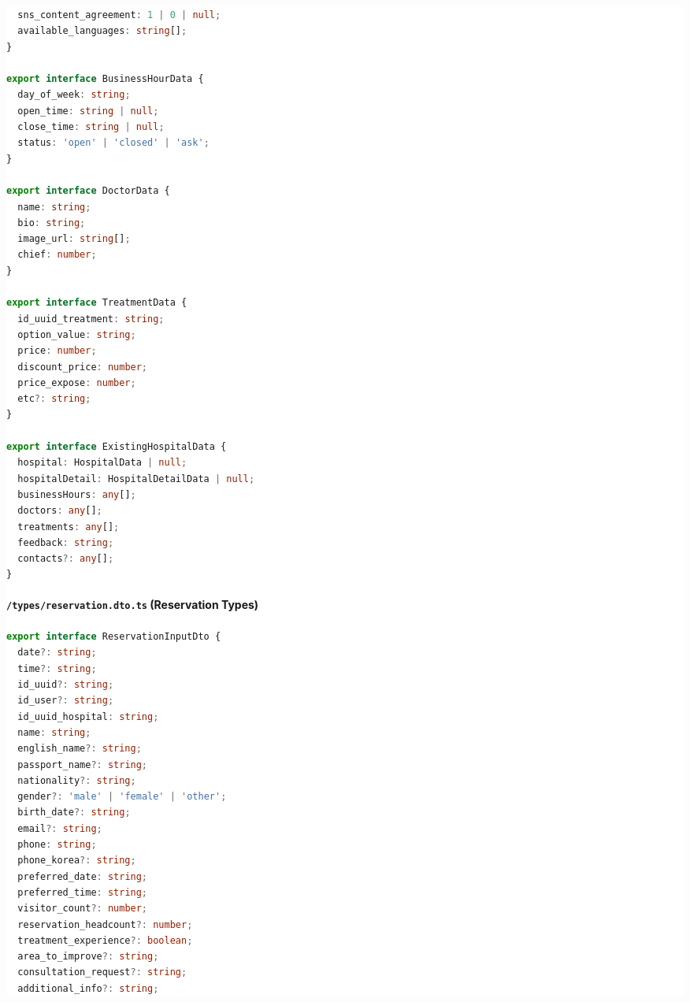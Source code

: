 ```typescript
  sns_content_agreement: 1 | 0 | null;
  available_languages: string[];
}

export interface BusinessHourData {
  day_of_week: string;
  open_time: string | null;
  close_time: string | null;
  status: 'open' | 'closed' | 'ask';
}

export interface DoctorData {
  name: string;
  bio: string;
  image_url: string[];
  chief: number;
}

export interface TreatmentData {
  id_uuid_treatment: string;
  option_value: string;
  price: number;
  discount_price: number;
  price_expose: number;
  etc?: string;
}

export interface ExistingHospitalData {
  hospital: HospitalData | null;
  hospitalDetail: HospitalDetailData | null;
  businessHours: any[];
  doctors: any[];
  treatments: any[];
  feedback: string;
  contacts?: any[];
}
```

#### `/types/reservation.dto.ts` (Reservation Types)
```typescript
export interface ReservationInputDto {
  date?: string;
  time?: string;
  id_uuid?: string;
  id_user?: string;
  id_uuid_hospital: string;
  name: string;
  english_name?: string;
  passport_name?: string;
  nationality?: string;
  gender?: 'male' | 'female' | 'other';
  birth_date?: string;
  email?: string;
  phone: string;
  phone_korea?: string;
  preferred_date: string;
  preferred_time: string;
  visitor_count?: number;
  reservation_headcount?: number;
  treatment_experience?: boolean;
  area_to_improve?: string;
  consultation_request?: string;
  additional_info?: string;
```